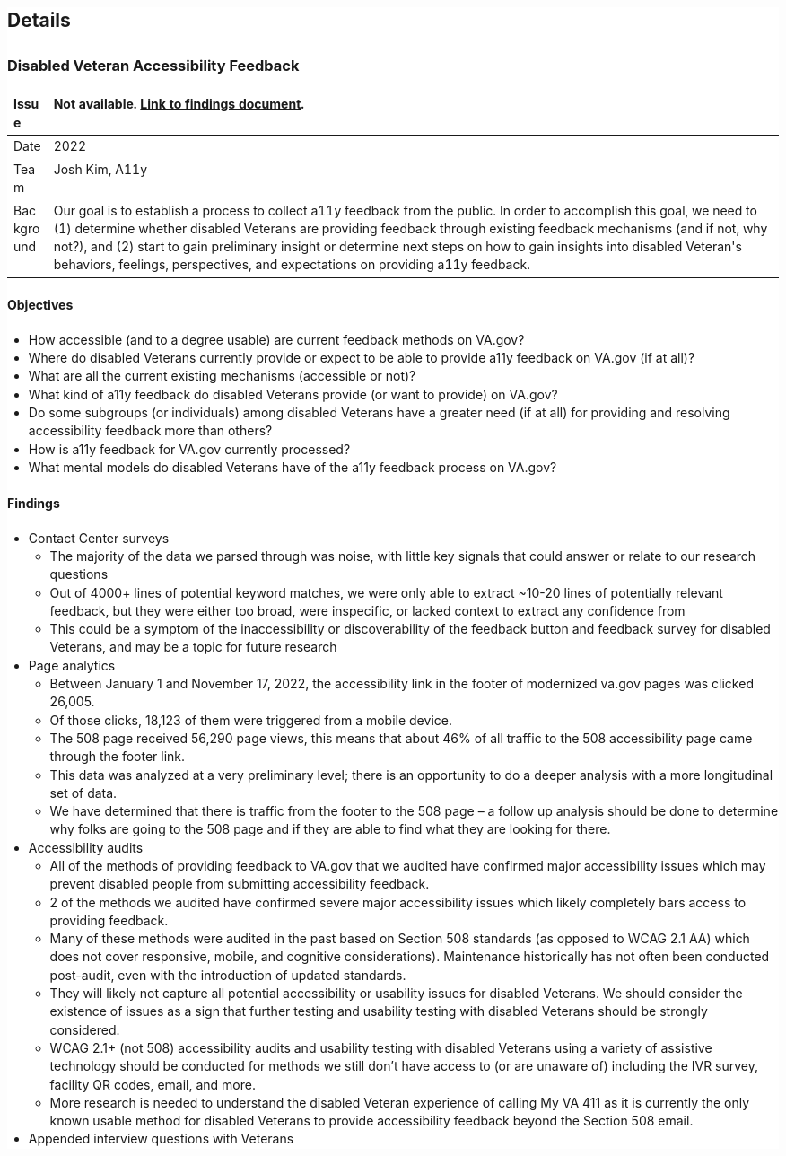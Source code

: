 ## Details

### Disabled Veteran Accessibility Feedback

|Issue|Not available. [Link to findings document](https://github.com/department-of-veterans-affairs/va.gov-team/blob/master/teams/shared-support/accessibility/research/2022-feedback/a11y-feedback-research-findings.md).|
|:--|:--|
|Date|2022|
|Team|Josh Kim, A11y|
|Background|Our goal is to establish a process to collect a11y feedback from the public. In order to accomplish this goal, we need to (1) determine whether disabled Veterans are providing feedback through existing feedback mechanisms (and if not, why not?), and (2) start to gain preliminary insight or determine next steps on how to gain insights into disabled Veteran's behaviors, feelings, perspectives, and expectations on providing a11y feedback.|

#### Objectives
* How accessible (and to a degree usable) are current feedback methods on VA.gov?
* Where do disabled Veterans currently provide or expect to be able to provide a11y feedback on VA.gov (if at all)?
* What are all the current existing mechanisms (accessible or not)?
* What kind of a11y feedback do disabled Veterans provide (or want to provide) on VA.gov?
* Do some subgroups (or individuals) among disabled Veterans have a greater need (if at all) for providing and resolving accessibility feedback more than others?
* How is a11y feedback for VA.gov currently processed?
* What mental models do disabled Veterans have of the a11y feedback process on VA.gov?
#### Findings
* Contact Center surveys
  * The majority of the data we parsed through was noise, with little key signals that could answer or relate to our research questions
  * Out of 4000+ lines of potential keyword matches, we were only able to extract ~10-20 lines of potentially relevant feedback, but they were either too broad, were inspecific, or lacked context to extract any confidence from
  * This could be a symptom of the inaccessibility or discoverability of the feedback button and feedback survey for disabled Veterans, and may be a topic for future research
* Page analytics
  * Between January 1 and November 17, 2022, the accessibility link in the footer of modernized va.gov pages was clicked 26,005.
  * Of those clicks, 18,123 of them were triggered from a mobile device.
  * The 508 page received 56,290 page views, this means that about 46% of all traffic to the 508 accessibility page came through the footer link.
  * This data was analyzed at a very preliminary level; there is an opportunity to do a deeper analysis with a more longitudinal set of data.
  * We have determined that there is traffic from the footer to the 508 page – a follow up analysis should be done to determine why folks are going to the 508 page and if they are able to find what they are looking for there.
* Accessibility audits 
  * All of the methods of providing feedback to VA.gov that we audited have confirmed major accessibility issues which may prevent disabled people from submitting accessibility feedback.
  * 2 of the methods we audited have confirmed severe major accessibility issues which likely completely bars access to providing feedback.
  * Many of these methods were audited in the past based on Section 508 standards (as opposed to WCAG 2.1 AA) which does not cover responsive, mobile, and cognitive considerations).  Maintenance historically has not often been conducted post-audit, even with the introduction of updated standards.
  * They will likely not capture all potential accessibility or usability issues for disabled Veterans. We should consider the existence of issues as a sign that further testing and usability testing with disabled Veterans should be strongly considered.
  * WCAG 2.1+ (not 508) accessibility audits and usability testing with disabled Veterans using a variety of assistive technology should be conducted for methods we still don’t have access to (or are unaware of) including the IVR survey, facility QR codes, email, and more.
  * More research is needed to understand the disabled Veteran experience of calling My VA 411 as it is currently the only known usable method for disabled Veterans to provide accessibility feedback beyond the Section 508 email.
* Appended interview questions with Veterans